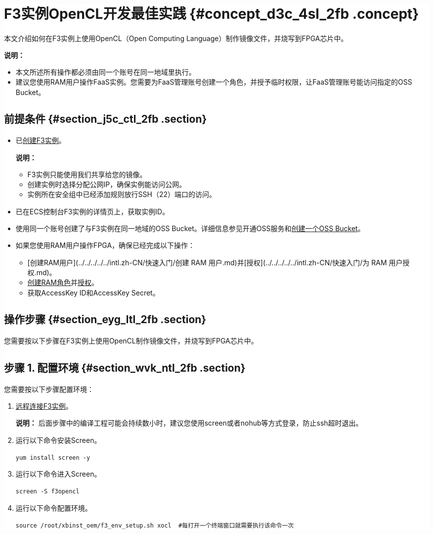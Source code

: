 # F3实例OpenCL开发最佳实践 {#concept_d3c_4sl_2fb .concept}

本文介绍如何在F3实例上使用OpenCL（Open Computing Language）制作镜像文件，并烧写到FPGA芯片中。

**说明：** 

-   本文所述所有操作都必须由同一个账号在同一地域里执行。
-   建议您使用RAM用户操作FaaS实例。您需要为FaaS管理账号创建一个角色，并授予临时权限，让FaaS管理账号能访问指定的OSS Bucket。

## 前提条件 {#section_j5c_ctl_2fb .section}

-   已[创建F3实例](../../../../../intl.zh-CN/用户指南/实例/创建实例/创建f3实例.md)。

    **说明：** 

    -   F3实例只能使用我们共享给您的镜像。
    -   创建实例时选择分配公网IP，确保实例能访问公网。
    -   实例所在安全组中已经添加规则放行SSH（22）端口的访问。
-   已在ECS控制台F3实例的详情页上，获取实例ID。
-   使用同一个账号创建了与F3实例在同一地域的OSS Bucket。详细信息参见开通OSS服务和[创建一个OSS Bucket](../../../../../intl.zh-CN/快速入门/创建存储空间.md)。
-   如果您使用RAM用户操作FPGA，确保已经完成以下操作：
    -    [创建RAM用户](../../../../../intl.zh-CN/快速入门/创建 RAM 用户.md)并[授权](../../../../../intl.zh-CN/快速入门/为 RAM 用户授权.md)。
    -    [创建RAM角色](../../../../../intl.zh-CN//身份管理/角色.md)并[授权](../../../../../intl.zh-CN//授权管理/授权.md)。
    -   获取AccessKey ID和AccessKey Secret。

## 操作步骤 {#section_eyg_ltl_2fb .section}

您需要按以下步骤在F3实例上使用OpenCL制作镜像文件，并烧写到FPGA芯片中。

## 步骤 1. 配置环境 {#section_wvk_ntl_2fb .section}

您需要按以下步骤配置环境：

1.  [远程连接F3实例](../../../../../intl.zh-CN/用户指南/连接实例/使用用户名密码验证连接Linux实例.md)。

    **说明：** 后面步骤中的编译工程可能会持续数小时，建议您使用screen或者nohub等方式登录，防止ssh超时退出。

2.  运行以下命令安装Screen。

    ```
    yum install screen -y
    ```

3.  运行以下命令进入Screen。

    ```
    screen -S f3opencl
    ```

4.  运行以下命令配置环境。

    ```
    source /root/xbinst_oem/f3_env_setup.sh xocl  #每打开一个终端窗口就需要执行该命令一次
    ```
